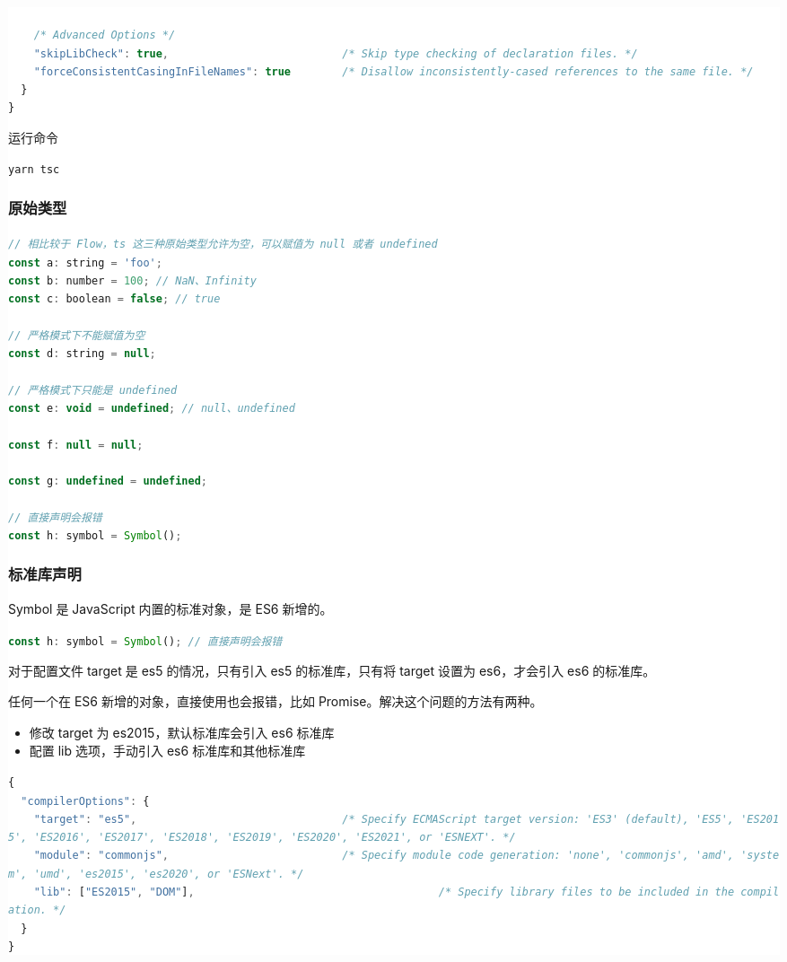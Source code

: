 ```js

    /* Advanced Options */
    "skipLibCheck": true,                           /* Skip type checking of declaration files. */
    "forceConsistentCasingInFileNames": true        /* Disallow inconsistently-cased references to the same file. */
  }
}
```

运行命令

```js
yarn tsc
```

### 原始类型

```js
// 相比较于 Flow，ts 这三种原始类型允许为空，可以赋值为 null 或者 undefined
const a: string = 'foo';
const b: number = 100; // NaN、Infinity
const c: boolean = false; // true

// 严格模式下不能赋值为空
const d: string = null;

// 严格模式下只能是 undefined
const e: void = undefined; // null、undefined

const f: null = null;

const g: undefined = undefined;

// 直接声明会报错
const h: symbol = Symbol();
```

### 标准库声明

Symbol 是 JavaScript 内置的标准对象，是 ES6 新增的。

```js
const h: symbol = Symbol(); // 直接声明会报错
```

对于配置文件 target 是 es5 的情况，只有引入 es5 的标准库，只有将 target 设置为 es6，才会引入 es6 的标准库。

任何一个在 ES6 新增的对象，直接使用也会报错，比如 Promise。解决这个问题的方法有两种。

* 修改 target 为 es2015，默认标准库会引入 es6 标准库
* 配置 lib 选项，手动引入 es6 标准库和其他标准库

```js
{
  "compilerOptions": {
    "target": "es5",                                /* Specify ECMAScript target version: 'ES3' (default), 'ES5', 'ES2015', 'ES2016', 'ES2017', 'ES2018', 'ES2019', 'ES2020', 'ES2021', or 'ESNEXT'. */
    "module": "commonjs",                           /* Specify module code generation: 'none', 'commonjs', 'amd', 'system', 'umd', 'es2015', 'es2020', or 'ESNext'. */
    "lib": ["ES2015", "DOM"],                                      /* Specify library files to be included in the compilation. */
  }
}
```


  [key: string]: string;